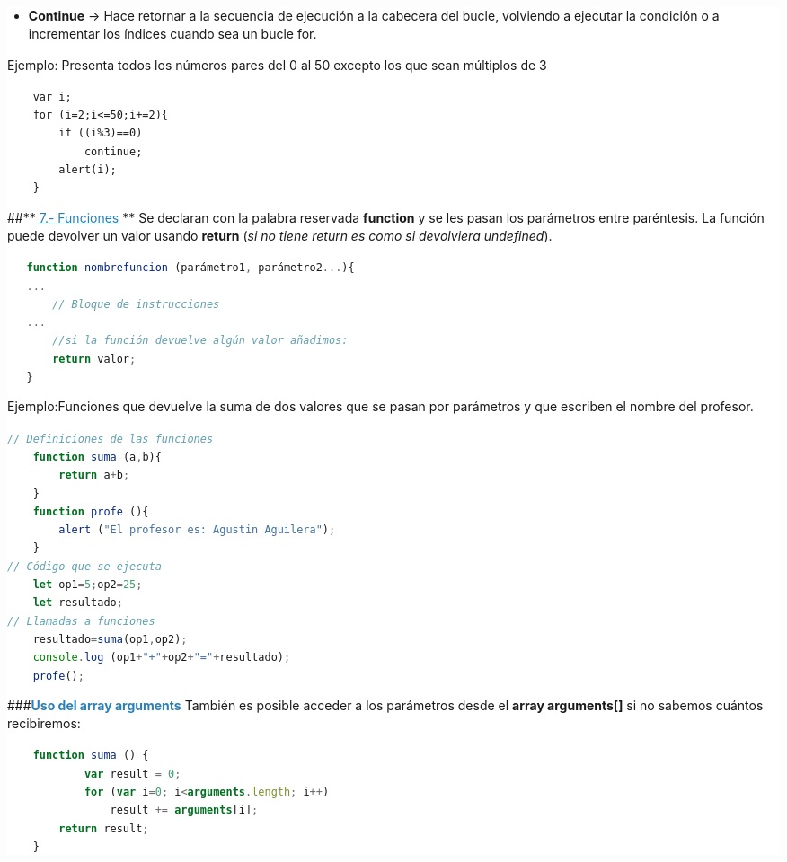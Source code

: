 * **Continue**  → Hace retornar a la secuencia de ejecución a la cabecera del bucle, volviendo a ejecutar la condición o a incrementar los índices cuando sea un bucle for. 

Ejemplo: Presenta todos los números pares del 0 al 50 excepto los que sean múltiplos de 3
~~~
	var i;
	for (i=2;i<=50;i+=2){
		if ((i%3)==0) 
			continue;
		alert(i);
	}
~~~

##**<u style="color:#2980B9"> 7.- Funciones</u> **
Se declaran con la palabra reservada **function** y se les pasan los parámetros entre paréntesis. La función puede devolver un valor usando **return** (*si no tiene return es como si devolviera undefined*).
 ~~~ javascript
	function nombrefuncion (parámetro1, parámetro2...){
	...
		// Bloque de instrucciones
	...
		//si la función devuelve algún valor añadimos:
		return valor;
	}
 ~~~
Ejemplo:Funciones que devuelve la suma de dos valores que se pasan por parámetros y que escriben el nombre del profesor.
~~~javascript
// Definiciones de las funciones
	function suma (a,b){ 
		return a+b;
	}
	function profe (){
		alert ("El profesor es: Agustin Aguilera");
	}
// Código que se ejecuta
	let op1=5;op2=25;
	let resultado;
// Llamadas a funciones
	resultado=suma(op1,op2); 
	console.log (op1+"+"+op2+"="+resultado);	
	profe();
~~~

###**<span style="color:#2980B9">Uso del array arguments</span>**
También es posible acceder a los parámetros desde el **array arguments[]** si no sabemos cuántos recibiremos:

~~~javascript
	function suma () {
    		var result = 0;
    		for (var i=0; i<arguments.length; i++)
        		result += arguments[i];
	 	return result;
	}
~~~
